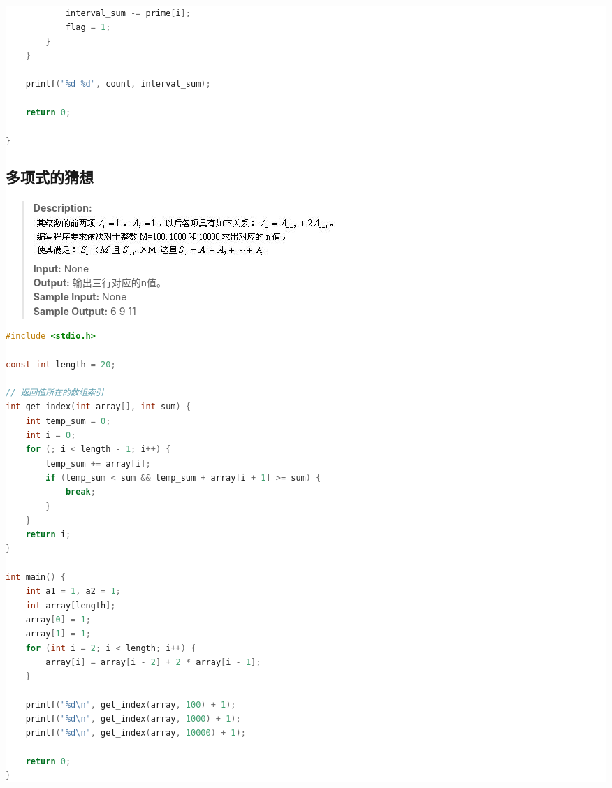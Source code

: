 ```C
            interval_sum -= prime[i];
            flag = 1;
        }
    }

    printf("%d %d", count, interval_sum);

    return 0;

}
```


## 多项式的猜想   
>**Description:**    
>![](./images/8000022013.jpg)   
>**Input:** None   
>**Output:** 输出三行对应的n值。   
>**Sample Input:** None   
>**Sample Output:** 6
9
11   

```C
#include <stdio.h>

const int length = 20;

// 返回值所在的数组索引
int get_index(int array[], int sum) {
    int temp_sum = 0;
    int i = 0;
    for (; i < length - 1; i++) {
        temp_sum += array[i];
        if (temp_sum < sum && temp_sum + array[i + 1] >= sum) {
            break;
        }
    }
    return i;
}

int main() {
    int a1 = 1, a2 = 1;
    int array[length];
    array[0] = 1;
    array[1] = 1;
    for (int i = 2; i < length; i++) {
        array[i] = array[i - 2] + 2 * array[i - 1];
    }

    printf("%d\n", get_index(array, 100) + 1);
    printf("%d\n", get_index(array, 1000) + 1);
    printf("%d\n", get_index(array, 10000) + 1);

    return 0;
}
```
